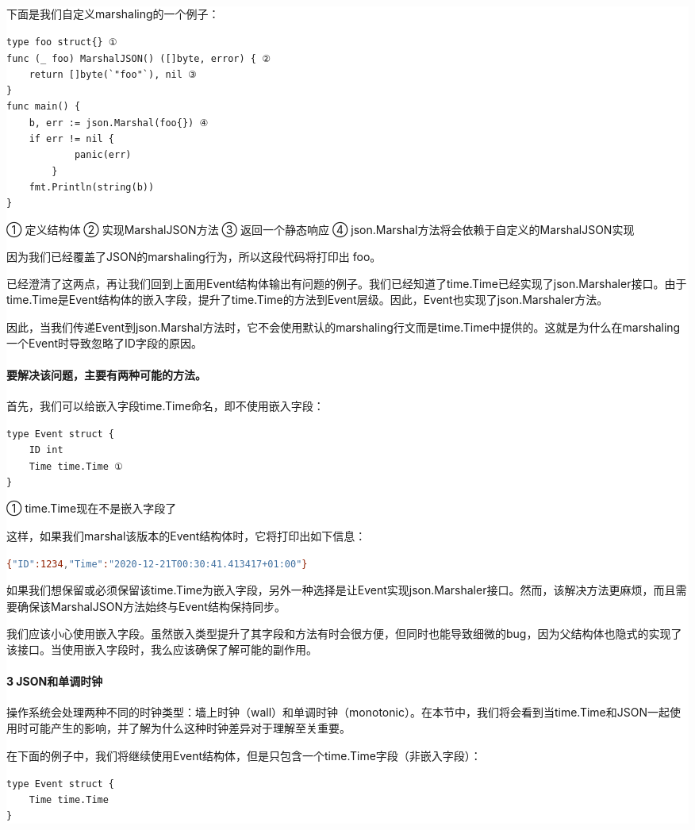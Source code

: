 下面是我们自定义marshaling的一个例子：
```golang
type foo struct{} ①
func (_ foo) MarshalJSON() ([]byte, error) { ②
    return []byte(`"foo"`), nil ③
}
func main() {
    b, err := json.Marshal(foo{}) ④
    if err != nil {
			panic(err) 
		}
    fmt.Println(string(b))
}
```
① 定义结构体
② 实现MarshalJSON方法
③ 返回一个静态响应
④ json.Marshal方法将会依赖于自定义的MarshalJSON实现

因为我们已经覆盖了JSON的marshaling行为，所以这段代码将打印出 foo。

已经澄清了这两点，再让我们回到上面用Event结构体输出有问题的例子。我们已经知道了time.Time已经实现了json.Marshaler接口。由于time.Time是Event结构体的嵌入字段，提升了time.Time的方法到Event层级。因此，Event也实现了json.Marshaler方法。

因此，当我们传递Event到json.Marshal方法时，它不会使用默认的marshaling行文而是time.Time中提供的。这就是为什么在marshaling一个Event时导致忽略了ID字段的原因。

#### 要解决该问题，主要有两种可能的方法。

首先，我们可以给嵌入字段time.Time命名，即不使用嵌入字段：
```golang
type Event struct {
	ID int
	Time time.Time ①
}
```
① time.Time现在不是嵌入字段了

这样，如果我们marshal该版本的Event结构体时，它将打印出如下信息：
```bash
{"ID":1234,"Time":"2020-12-21T00:30:41.413417+01:00"}
```

如果我们想保留或必须保留该time.Time为嵌入字段，另外一种选择是让Event实现json.Marshaler接口。然而，该解决方法更麻烦，而且需要确保该MarshalJSON方法始终与Event结构保持同步。

我们应该小心使用嵌入字段。虽然嵌入类型提升了其字段和方法有时会很方便，但同时也能导致细微的bug，因为父结构体也隐式的实现了该接口。当使用嵌入字段时，我么应该确保了解可能的副作用。

#### 3 JSON和单调时钟
操作系统会处理两种不同的时钟类型：墙上时钟（wall）和单调时钟（monotonic）。在本节中，我们将会看到当time.Time和JSON一起使用时可能产生的影响，并了解为什么这种时钟差异对于理解至关重要。

在下面的例子中，我们将继续使用Event结构体，但是只包含一个time.Time字段（非嵌入字段）：
```golang
type Event struct {
	Time time.Time
}
```

